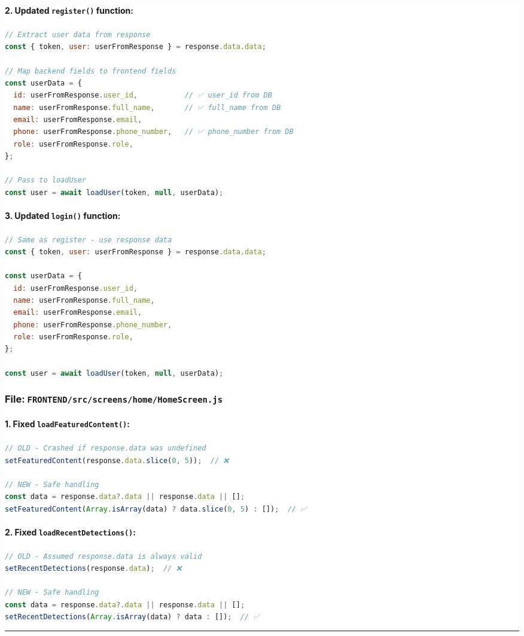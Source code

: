 #### 2. Updated `register()` function:
```javascript
// Extract user data from response
const { token, user: userFromResponse } = response.data.data;

// Map backend fields to frontend fields
const userData = {
  id: userFromResponse.user_id,           // ✅ user_id from DB
  name: userFromResponse.full_name,       // ✅ full_name from DB
  email: userFromResponse.email,
  phone: userFromResponse.phone_number,   // ✅ phone_number from DB
  role: userFromResponse.role,
};

// Pass to loadUser
const user = await loadUser(token, null, userData);
```

#### 3. Updated `login()` function:
```javascript
// Same as register - use response data
const { token, user: userFromResponse } = response.data.data;

const userData = {
  id: userFromResponse.user_id,
  name: userFromResponse.full_name,
  email: userFromResponse.email,
  phone: userFromResponse.phone_number,
  role: userFromResponse.role,
};

const user = await loadUser(token, null, userData);
```

### File: `FRONTEND/src/screens/home/HomeScreen.js`

#### 1. Fixed `loadFeaturedContent()`:
```javascript
// OLD - Crashed if response.data was undefined
setFeaturedContent(response.data.slice(0, 5));  // ❌

// NEW - Safe handling
const data = response.data?.data || response.data || [];
setFeaturedContent(Array.isArray(data) ? data.slice(0, 5) : []);  // ✅
```

#### 2. Fixed `loadRecentDetections()`:
```javascript
// OLD - Assumed response.data is always valid
setRecentDetections(response.data);  // ❌

// NEW - Safe handling
const data = response.data?.data || response.data || [];
setRecentDetections(Array.isArray(data) ? data : []);  // ✅
```

---